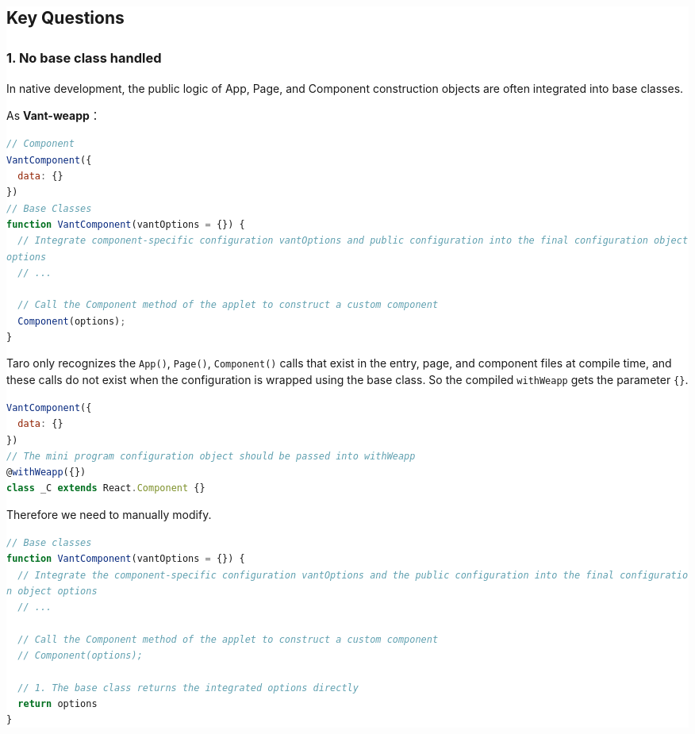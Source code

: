 ## Key Questions

### 1. No base class handled

In native development, the public logic of App, Page, and Component construction objects are often integrated into base classes.

As **Vant-weapp**：

```js
// Component
VantComponent({
  data: {}
})
// Base Classes
function VantComponent(vantOptions = {}) {
  // Integrate component-specific configuration vantOptions and public configuration into the final configuration object options
  // ...

  // Call the Component method of the applet to construct a custom component
  Component(options);
}
```

Taro only recognizes the `App()`, `Page()`, `Component()` calls that exist in the entry, page, and component files at compile time, and these calls do not exist when the configuration is wrapped using the base class. So the compiled `withWeapp` gets the parameter `{}`.

```js
VantComponent({
  data: {}
})
// The mini program configuration object should be passed into withWeapp
@withWeapp({})
class _C extends React.Component {}
```

Therefore we need to manually modify.

```js
// Base classes
function VantComponent(vantOptions = {}) {
  // Integrate the component-specific configuration vantOptions and the public configuration into the final configuration object options
  // ...

  // Call the Component method of the applet to construct a custom component
  // Component(options);
  
  // 1. The base class returns the integrated options directly
  return options
}
```
